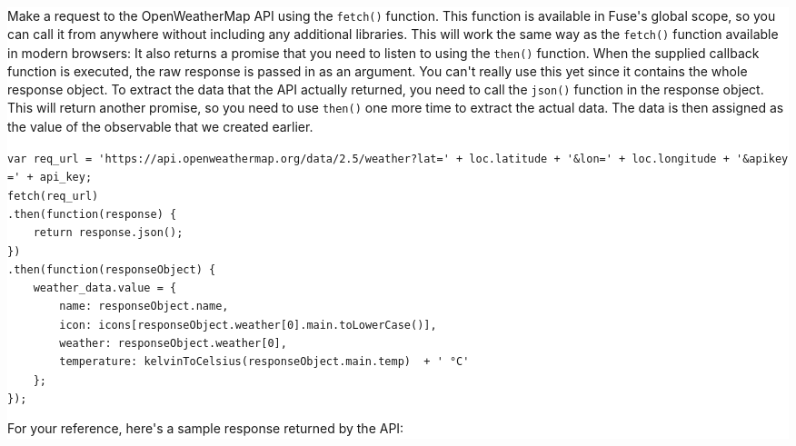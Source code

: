 Make a request to the OpenWeatherMap API using the <code>fetch()</code> function. This function is available in Fuse's global scope, so you can call it from anywhere without including any additional libraries. This will work the same way as the <code>fetch()</code> function available in modern browsers: It also returns a promise that you need to listen to using the <code>then()</code> function. When the supplied callback function is executed, the raw response is passed in as an argument. You can't really use this yet since it contains the whole response object. To extract the data that the API actually returned, you need to call the <code>json()</code> function in the response object. This will return another promise, so you need to use <code>then()</code> one more time to extract the actual data. The data is then assigned as the value of the observable that we created earlier.</p>

<pre><code class="language-javascript"><span class="token keyword">var</span> req_url <span class="token operator">=</span> <span class="token string">'https://api.openweathermap.org/data/2.5/weather?lat='</span> <span class="token operator">+</span> loc<span class="token punctuation">.</span>latitude <span class="token operator">+</span> <span class="token string">'&amp;lon='</span> <span class="token operator">+</span> loc<span class="token punctuation">.</span>longitude <span class="token operator">+</span> <span class="token string">'&amp;apikey='</span> <span class="token operator">+</span> api_key<span class="token punctuation">;</span>
<span class="token function">fetch<span class="token punctuation">(</span></span>req_url<span class="token punctuation">)</span>
<span class="token punctuation">.</span><span class="token function">then<span class="token punctuation">(</span></span><span class="token keyword">function</span><span class="token punctuation">(</span>response<span class="token punctuation">)</span> <span class="token punctuation">{</span>
    <span class="token keyword">return</span> response<span class="token punctuation">.</span><span class="token function">json<span class="token punctuation">(</span></span><span class="token punctuation">)</span><span class="token punctuation">;</span>
<span class="token punctuation">}</span><span class="token punctuation">)</span>
<span class="token punctuation">.</span><span class="token function">then<span class="token punctuation">(</span></span><span class="token keyword">function</span><span class="token punctuation">(</span>responseObject<span class="token punctuation">)</span> <span class="token punctuation">{</span>
    weather_data<span class="token punctuation">.</span>value <span class="token operator">=</span> <span class="token punctuation">{</span>
        name<span class="token punctuation">:</span> responseObject<span class="token punctuation">.</span>name<span class="token punctuation">,</span>
        icon<span class="token punctuation">:</span> icons<span class="token punctuation">[</span>responseObject<span class="token punctuation">.</span>weather<span class="token punctuation">[</span><span class="token number">0</span><span class="token punctuation">]</span><span class="token punctuation">.</span>main<span class="token punctuation">.</span><span class="token function">toLowerCase<span class="token punctuation">(</span></span><span class="token punctuation">)</span><span class="token punctuation">]</span><span class="token punctuation">,</span>
        weather<span class="token punctuation">:</span> responseObject<span class="token punctuation">.</span>weather<span class="token punctuation">[</span><span class="token number">0</span><span class="token punctuation">]</span><span class="token punctuation">,</span>
        temperature<span class="token punctuation">:</span> <span class="token function">kelvinToCelsius<span class="token punctuation">(</span></span>responseObject<span class="token punctuation">.</span>main<span class="token punctuation">.</span>temp<span class="token punctuation">)</span>  <span class="token operator">+</span> <span class="token string">' °C'</span>
    <span class="token punctuation">}</span><span class="token punctuation">;</span>
<span class="token punctuation">}</span><span class="token punctuation">)</span><span class="token punctuation">;</span>	
</code></pre>

For your reference, here's a sample response returned by the API:
